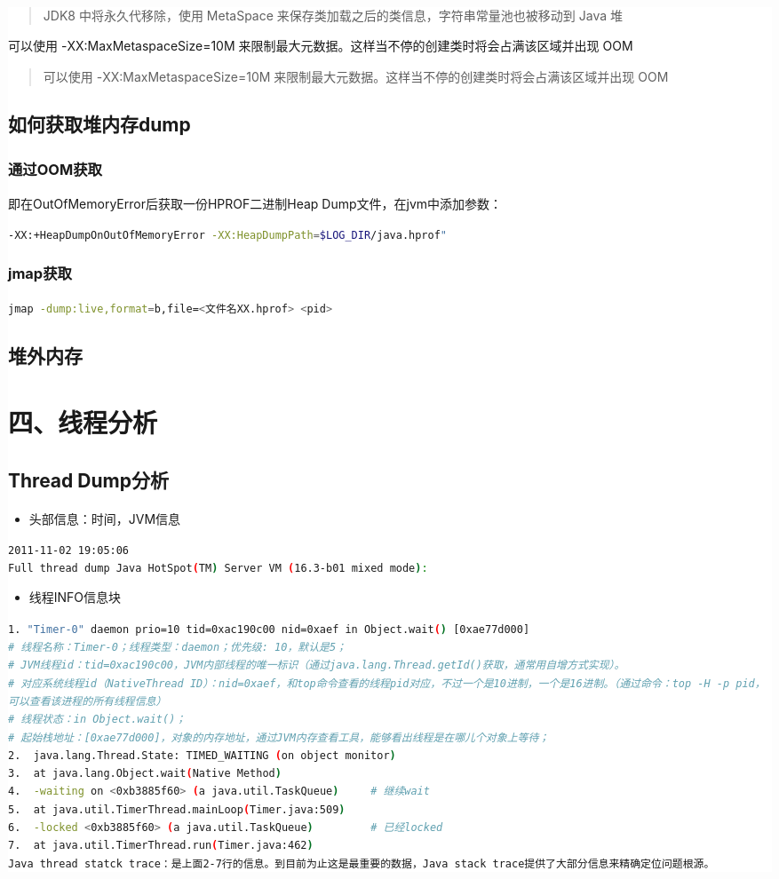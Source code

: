 > JDK8 中将永久代移除，使用 MetaSpace 来保存类加载之后的类信息，字符串常量池也被移动到 Java 堆

可以使用 -XX:MaxMetaspaceSize=10M 来限制最大元数据。这样当不停的创建类时将会占满该区域并出现 OOM

> 可以使用 -XX:MaxMetaspaceSize=10M 来限制最大元数据。这样当不停的创建类时将会占满该区域并出现 OOM

## 如何获取堆内存dump

### 通过OOM获取

即在OutOfMemoryError后获取一份HPROF二进制Heap Dump文件，在jvm中添加参数：

```sh
-XX:+HeapDumpOnOutOfMemoryError -XX:HeapDumpPath=$LOG_DIR/java.hprof"
```

### jmap获取

```sh
jmap -dump:live,format=b,file=<文件名XX.hprof> <pid>
```

## 堆外内存

# 四、线程分析

## Thread Dump分析

* 头部信息：时间，JVM信息

```sh
2011-11-02 19:05:06  
Full thread dump Java HotSpot(TM) Server VM (16.3-b01 mixed mode): 
```

* 线程INFO信息块

```sh
1. "Timer-0" daemon prio=10 tid=0xac190c00 nid=0xaef in Object.wait() [0xae77d000] 
# 线程名称：Timer-0；线程类型：daemon；优先级: 10，默认是5；
# JVM线程id：tid=0xac190c00，JVM内部线程的唯一标识（通过java.lang.Thread.getId()获取，通常用自增方式实现）。
# 对应系统线程id（NativeThread ID）：nid=0xaef，和top命令查看的线程pid对应，不过一个是10进制，一个是16进制。（通过命令：top -H -p pid，可以查看该进程的所有线程信息）
# 线程状态：in Object.wait()；
# 起始栈地址：[0xae77d000]，对象的内存地址，通过JVM内存查看工具，能够看出线程是在哪儿个对象上等待；
2.  java.lang.Thread.State: TIMED_WAITING (on object monitor)
3.  at java.lang.Object.wait(Native Method)
4.  -waiting on <0xb3885f60> (a java.util.TaskQueue)     # 继续wait 
5.  at java.util.TimerThread.mainLoop(Timer.java:509)
6.  -locked <0xb3885f60> (a java.util.TaskQueue)         # 已经locked
7.  at java.util.TimerThread.run(Timer.java:462)
Java thread statck trace：是上面2-7行的信息。到目前为止这是最重要的数据，Java stack trace提供了大部分信息来精确定位问题根源。
```
